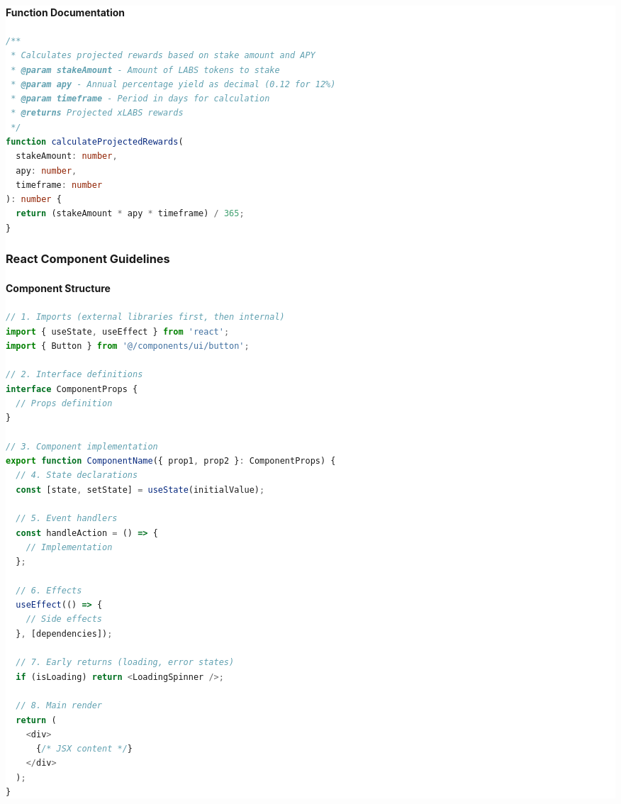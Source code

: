 #### Function Documentation
```typescript
/**
 * Calculates projected rewards based on stake amount and APY
 * @param stakeAmount - Amount of LABS tokens to stake
 * @param apy - Annual percentage yield as decimal (0.12 for 12%)
 * @param timeframe - Period in days for calculation
 * @returns Projected xLABS rewards
 */
function calculateProjectedRewards(
  stakeAmount: number,
  apy: number,
  timeframe: number
): number {
  return (stakeAmount * apy * timeframe) / 365;
}
```

### React Component Guidelines

#### Component Structure
```typescript
// 1. Imports (external libraries first, then internal)
import { useState, useEffect } from 'react';
import { Button } from '@/components/ui/button';

// 2. Interface definitions
interface ComponentProps {
  // Props definition
}

// 3. Component implementation
export function ComponentName({ prop1, prop2 }: ComponentProps) {
  // 4. State declarations
  const [state, setState] = useState(initialValue);
  
  // 5. Event handlers
  const handleAction = () => {
    // Implementation
  };
  
  // 6. Effects
  useEffect(() => {
    // Side effects
  }, [dependencies]);
  
  // 7. Early returns (loading, error states)
  if (isLoading) return <LoadingSpinner />;
  
  // 8. Main render
  return (
    <div>
      {/* JSX content */}
    </div>
  );
}
```

